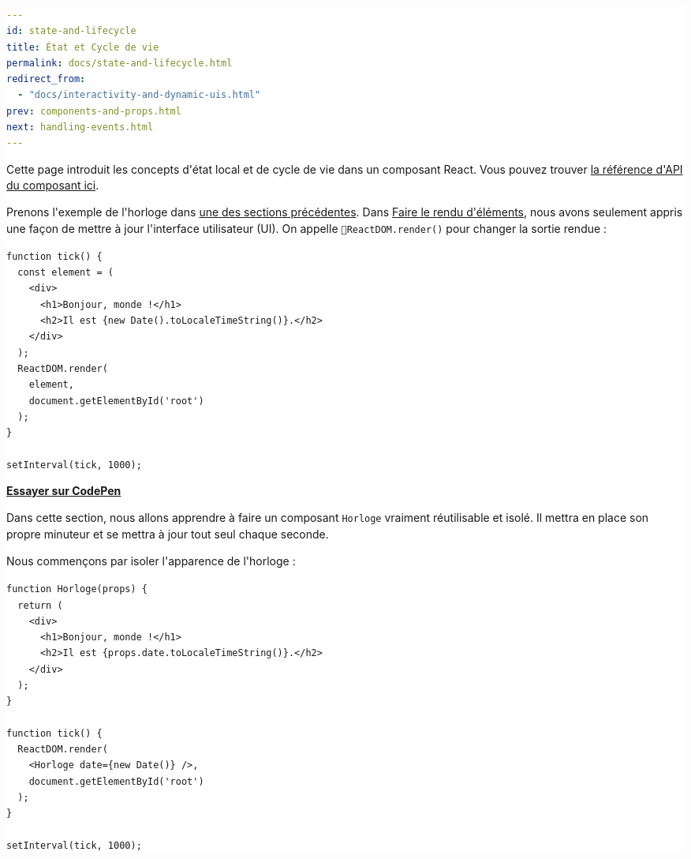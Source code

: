 ```yaml
---
id: state-and-lifecycle
title: État et Cycle de vie
permalink: docs/state-and-lifecycle.html
redirect_from:
  - "docs/interactivity-and-dynamic-uis.html"
prev: components-and-props.html
next: handling-events.html
---
```


Cette page introduit les concepts d'état local et de cycle de vie dans un composant React. Vous pouvez trouver [la référence d'API du composant ici](/docs/react-component.html).

Prenons l'exemple de l'horloge dans [une des sections précédentes](/docs/rendering-elements.html#updating-the-rendered-element). Dans [Faire le rendu d'éléments](/docs/rendering-elements.html#rendering-an-element-into-the-dom), nous avons seulement appris une façon de mettre à jour l'interface utilisateur (UI). On appelle `ReactDOM.render()` pour changer la sortie rendue :

```js{8-11}
function tick() {
  const element = (
    <div>
      <h1>Bonjour, monde !</h1>
      <h2>Il est {new Date().toLocaleTimeString()}.</h2>
    </div>
  );
  ReactDOM.render(
    element,
    document.getElementById('root')
  );
}

setInterval(tick, 1000);
```

[**Essayer sur CodePen**](http://codepen.io/gaearon/pen/gwoJZk?editors=0010)

Dans cette section, nous allons apprendre à faire un composant `Horloge` vraiment réutilisable et isolé. Il mettra en place son propre minuteur et se mettra à jour tout seul chaque seconde.

Nous commençons par isoler l'apparence de l'horloge :

```js{3-6,12}
function Horloge(props) {
  return (
    <div>
      <h1>Bonjour, monde !</h1>
      <h2>Il est {props.date.toLocaleTimeString()}.</h2>
    </div>
  );
}

function tick() {
  ReactDOM.render(
    <Horloge date={new Date()} />,
    document.getElementById('root')
  );
}

setInterval(tick, 1000);
```
